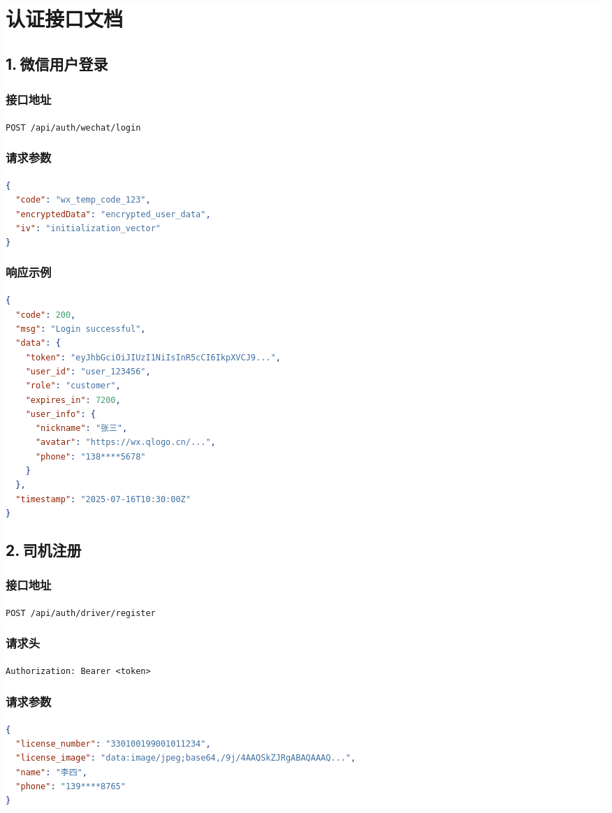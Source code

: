 # 认证接口文档

## 1. 微信用户登录

### 接口地址
`POST /api/auth/wechat/login`

### 请求参数
```json
{
  "code": "wx_temp_code_123",
  "encryptedData": "encrypted_user_data",
  "iv": "initialization_vector"
}
```

### 响应示例
```json
{
  "code": 200,
  "msg": "Login successful",
  "data": {
    "token": "eyJhbGciOiJIUzI1NiIsInR5cCI6IkpXVCJ9...",
    "user_id": "user_123456",
    "role": "customer",
    "expires_in": 7200,
    "user_info": {
      "nickname": "张三",
      "avatar": "https://wx.qlogo.cn/...",
      "phone": "138****5678"
    }
  },
  "timestamp": "2025-07-16T10:30:00Z"
}
```

## 2. 司机注册

### 接口地址
`POST /api/auth/driver/register`

### 请求头
```
Authorization: Bearer <token>
```

### 请求参数
```json
{
  "license_number": "330100199001011234",
  "license_image": "data:image/jpeg;base64,/9j/4AAQSkZJRgABAQAAAQ...",
  "name": "李四",
  "phone": "139****8765"
}
```
